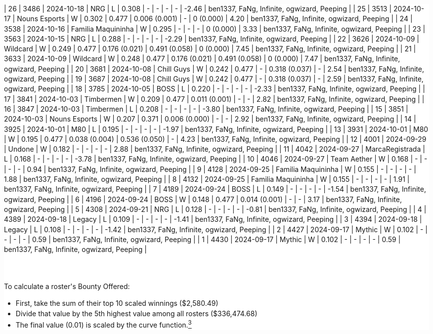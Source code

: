 |           26 |     3486 | 2024-10-18 | NRG                  | L   | 0.308      | -            | -                | -                | -         |    -2.46 | ben1337, FaNg, Infinite, ogwizard, Peeping |
|           25 |     3513 | 2024-10-17 | Nouns Esports        | W   | 0.302      | 0.477        | 0.006 (0.001)    | -                | 0 (0.000) |     4.20 | ben1337, FaNg, Infinite, ogwizard, Peeping |
|           24 |     3538 | 2024-10-16 | Familia Maquininha   | W   | 0.295      | -            | -                | -                | 0 (0.000) |     3.33 | ben1337, FaNg, Infinite, ogwizard, Peeping |
|           23 |     3563 | 2024-10-15 | NRG                  | L   | 0.288      | -            | -                | -                | -         |    -2.29 | ben1337, FaNg, Infinite, ogwizard, Peeping |
|           22 |     3626 | 2024-10-09 | Wildcard             | W   | 0.249      | 0.477        | 0.176 (0.021)    | 0.491 (0.058)    | 0 (0.000) |     7.45 | ben1337, FaNg, Infinite, ogwizard, Peeping |
|           21 |     3633 | 2024-10-09 | Wildcard             | W   | 0.248      | 0.477        | 0.176 (0.021)    | 0.491 (0.058)    | 0 (0.000) |     7.47 | ben1337, FaNg, Infinite, ogwizard, Peeping |
|           20 |     3681 | 2024-10-08 | Chill Guys           | W   | 0.242      | 0.477        | -                | 0.318 (0.037)    | -         |     2.54 | ben1337, FaNg, Infinite, ogwizard, Peeping |
|           19 |     3687 | 2024-10-08 | Chill Guys           | W   | 0.242      | 0.477        | -                | 0.318 (0.037)    | -         |     2.59 | ben1337, FaNg, Infinite, ogwizard, Peeping |
|           18 |     3785 | 2024-10-05 | BOSS                 | L   | 0.220      | -            | -                | -                | -         |    -2.33 | ben1337, FaNg, Infinite, ogwizard, Peeping |
|           17 |     3841 | 2024-10-03 | Timbermen            | W   | 0.209      | 0.477        | 0.011 (0.001)    | -                | -         |     2.82 | ben1337, FaNg, Infinite, ogwizard, Peeping |
|           16 |     3847 | 2024-10-03 | Timbermen            | L   | 0.208      | -            | -                | -                | -         |    -3.80 | ben1337, FaNg, Infinite, ogwizard, Peeping |
|           15 |     3851 | 2024-10-03 | Nouns Esports        | W   | 0.207      | 0.371        | 0.006 (0.000)    | -                | -         |     2.92 | ben1337, FaNg, Infinite, ogwizard, Peeping |
|           14 |     3925 | 2024-10-01 | M80                  | L   | 0.195      | -            | -                | -                | -         |    -1.97 | ben1337, FaNg, Infinite, ogwizard, Peeping |
|           13 |     3931 | 2024-10-01 | M80                  | W   | 0.195      | 0.477        | 0.038 (0.004)    | 0.536 (0.050)    | -         |     4.23 | ben1337, FaNg, Infinite, ogwizard, Peeping |
|           12 |     4001 | 2024-09-29 | Undone               | W   | 0.182      | -            | -                | -                | -         |     2.88 | ben1337, FaNg, Infinite, ogwizard, Peeping |
|           11 |     4042 | 2024-09-27 | MarcaRegistrada      | L   | 0.168      | -            | -                | -                | -         |    -3.78 | ben1337, FaNg, Infinite, ogwizard, Peeping |
|           10 |     4046 | 2024-09-27 | Team Aether          | W   | 0.168      | -            | -                | -                | -         |     0.94 | ben1337, FaNg, Infinite, ogwizard, Peeping |
|            9 |     4128 | 2024-09-25 | Familia Maquininha   | W   | 0.155      | -            | -                | -                | -         |     1.88 | ben1337, FaNg, Infinite, ogwizard, Peeping |
|            8 |     4132 | 2024-09-25 | Familia Maquininha   | W   | 0.155      | -            | -                | -                | -         |     1.91 | ben1337, FaNg, Infinite, ogwizard, Peeping |
|            7 |     4189 | 2024-09-24 | BOSS                 | L   | 0.149      | -            | -                | -                | -         |    -1.54 | ben1337, FaNg, Infinite, ogwizard, Peeping |
|            6 |     4196 | 2024-09-24 | BOSS                 | W   | 0.148      | 0.477        | 0.014 (0.001)    | -                | -         |     3.17 | ben1337, FaNg, Infinite, ogwizard, Peeping |
|            5 |     4308 | 2024-09-21 | NRG                  | L   | 0.128      | -            | -                | -                | -         |    -0.81 | ben1337, FaNg, Infinite, ogwizard, Peeping |
|            4 |     4389 | 2024-09-18 | Legacy               | L   | 0.109      | -            | -                | -                | -         |    -1.41 | ben1337, FaNg, Infinite, ogwizard, Peeping |
|            3 |     4394 | 2024-09-18 | Legacy               | L   | 0.108      | -            | -                | -                | -         |    -1.42 | ben1337, FaNg, Infinite, ogwizard, Peeping |
|            2 |     4427 | 2024-09-17 | Mythic               | W   | 0.102      | -            | -                | -                | -         |     0.59 | ben1337, FaNg, Infinite, ogwizard, Peeping |
|            1 |     4430 | 2024-09-17 | Mythic               | W   | 0.102      | -            | -                | -                | -         |     0.59 | ben1337, FaNg, Infinite, ogwizard, Peeping |

<br />
<span id="table2"></span><br />
To calculate a roster's Bounty Offered:<br />

- First, take the sum of their top 10 scaled winnings ($2,580.49)
- Divide that value by the 5th highest value among all rosters ($336,474.68)
- The final value (0.01) is scaled by the curve function.[<sup>3</sup>](#curveFunction)
